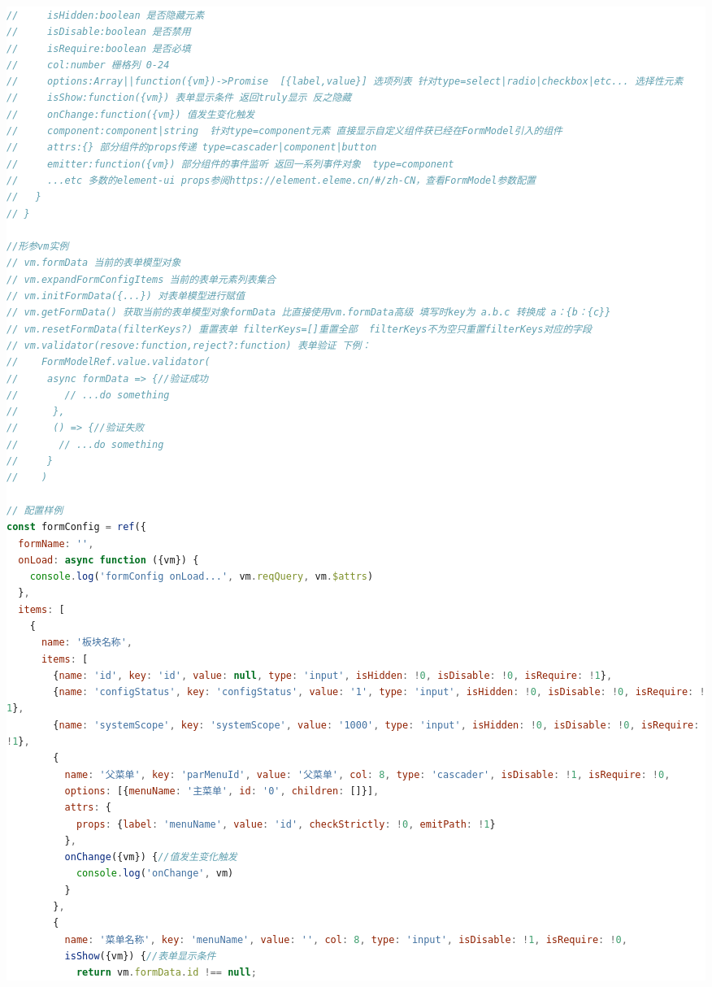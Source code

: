 ```JavaScript
//     isHidden:boolean 是否隐藏元素  
//     isDisable:boolean 是否禁用 
//     isRequire:boolean 是否必填
//     col:number 栅格列 0-24
//     options:Array||function({vm})->Promise  [{label,value}] 选项列表 针对type=select|radio|checkbox|etc... 选择性元素
//     isShow:function({vm}) 表单显示条件 返回truly显示 反之隐藏
//     onChange:function({vm}) 值发生变化触发 
//     component:component|string  针对type=component元素 直接显示自定义组件获已经在FormModel引入的组件
//     attrs:{} 部分组件的props传递 type=cascader|component|button
//     emitter:function({vm}) 部分组件的事件监听 返回一系列事件对象  type=component 
//     ...etc 多数的element-ui props参阅https://element.eleme.cn/#/zh-CN，查看FormModel参数配置
//   } 
// } 

//形参vm实例
// vm.formData 当前的表单模型对象
// vm.expandFormConfigItems 当前的表单元素列表集合
// vm.initFormData({...}) 对表单模型进行赋值
// vm.getFormData() 获取当前的表单模型对象formData 比直接使用vm.formData高级 填写时key为 a.b.c 转换成 a：{b：{c}}
// vm.resetFormData(filterKeys?) 重置表单 filterKeys=[]重置全部  filterKeys不为空只重置filterKeys对应的字段
// vm.validator(resove:function,reject?:function) 表单验证 下例：
//    FormModelRef.value.validator(
//     async formData => {//验证成功
//        // ...do something
//      },
//      () => {//验证失败
//       // ...do something
//     }
//    )

// 配置样例
const formConfig = ref({
  formName: '',
  onLoad: async function ({vm}) {
    console.log('formConfig onLoad...', vm.reqQuery, vm.$attrs)
  },
  items: [
    {
      name: '板块名称',
      items: [
        {name: 'id', key: 'id', value: null, type: 'input', isHidden: !0, isDisable: !0, isRequire: !1},
        {name: 'configStatus', key: 'configStatus', value: '1', type: 'input', isHidden: !0, isDisable: !0, isRequire: !1},
        {name: 'systemScope', key: 'systemScope', value: '1000', type: 'input', isHidden: !0, isDisable: !0, isRequire: !1},
        {
          name: '父菜单', key: 'parMenuId', value: '父菜单', col: 8, type: 'cascader', isDisable: !1, isRequire: !0,
          options: [{menuName: '主菜单', id: '0', children: []}],
          attrs: {
            props: {label: 'menuName', value: 'id', checkStrictly: !0, emitPath: !1}
          },
          onChange({vm}) {//值发生变化触发
            console.log('onChange', vm)
          }
        },
        {
          name: '菜单名称', key: 'menuName', value: '', col: 8, type: 'input', isDisable: !1, isRequire: !0,
          isShow({vm}) {//表单显示条件
            return vm.formData.id !== null;
```